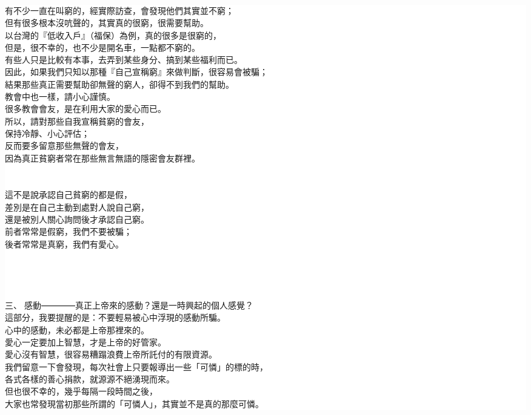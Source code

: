<div>有不少一直在叫窮的，經實際訪查，會發現他們其實並不窮；</div>

<div>但有很多根本沒吭聲的，其實真的很窮，很需要幫助。</div>

<div>以台灣的『低收入戶』（福保）為例，真的很多是很窮的，</div>

<div>但是，很不幸的，也不少是開名車，一點都不窮的。</div>

<div>有些人只是比較有本事，去弄到某些身分、搞到某些福利而已。</div>

<div>因此，如果我們只知以那種『自己宣稱窮』來做判斷，很容易會被騙；</div>

<div>結果那些真正需要幫助卻無聲的窮人，卻得不到我們的幫助。</div>

<div>教會中也一樣，請小心謹慎。</div>

<div>很多教會會友，是在利用大家的愛心而已。</div>

<div>所以，請對那些自我宣稱貧窮的會友，</div>

<div>保持冷靜、小心評估；</div>

<div>反而要多留意那些無聲的會友，</div>

<div>因為真正貧窮者常在那些無言無語的隱密會友群裡。</div>

<div>&nbsp;</div>

<div>&nbsp;</div>

<div>這不是說承認自己貧窮的都是假，</div>

<div>差別是在自己主動到處對人說自己窮，</div>

<div>還是被別人關心詢問後才承認自己窮。</div>

<div>前者常常是假窮，我們不要被騙；</div>

<div>後者常常是真窮，我們有愛心。</div>

<div>&nbsp;</div>

<div>&nbsp;</div>

<div>&nbsp;</div>

<div>&nbsp;</div>

<div>三、 感動————真正上帝來的感動？還是一時興起的個人感覺？</div>

<div>這部分，我要提醒的是：不要輕易被心中浮現的感動所騙。</div>

<div>心中的感動，未必都是上帝那裡來的。</div>

<div>愛心一定要加上智慧，才是上帝的好管家。</div>

<div>愛心沒有智慧，很容易糟蹋浪費上帝所託付的有限資源。</div>

<div>我們留意一下會發現，每次社會上只要報導出一些「可憐」的標的時，</div>

<div>各式各樣的善心捐款，就源源不絕湧現而來。</div>

<div>但也很不幸的，幾乎每隔一段時間之後，</div>

<div>大家也常發現當初那些所謂的「可憐人」，其實並不是真的那麼可憐。</div>
